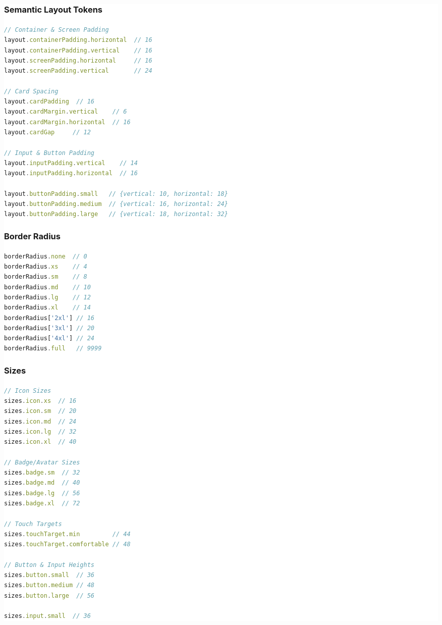 ### Semantic Layout Tokens

```typescript
// Container & Screen Padding
layout.containerPadding.horizontal  // 16
layout.containerPadding.vertical    // 16
layout.screenPadding.horizontal     // 16
layout.screenPadding.vertical       // 24

// Card Spacing
layout.cardPadding  // 16
layout.cardMargin.vertical    // 6
layout.cardMargin.horizontal  // 16
layout.cardGap     // 12

// Input & Button Padding
layout.inputPadding.vertical    // 14
layout.inputPadding.horizontal  // 16

layout.buttonPadding.small   // {vertical: 10, horizontal: 18}
layout.buttonPadding.medium  // {vertical: 16, horizontal: 24}
layout.buttonPadding.large   // {vertical: 18, horizontal: 32}
```

### Border Radius

```typescript
borderRadius.none  // 0
borderRadius.xs    // 4
borderRadius.sm    // 8
borderRadius.md    // 10
borderRadius.lg    // 12
borderRadius.xl    // 14
borderRadius['2xl'] // 16
borderRadius['3xl'] // 20
borderRadius['4xl'] // 24
borderRadius.full   // 9999
```

### Sizes

```typescript
// Icon Sizes
sizes.icon.xs  // 16
sizes.icon.sm  // 20
sizes.icon.md  // 24
sizes.icon.lg  // 32
sizes.icon.xl  // 40

// Badge/Avatar Sizes
sizes.badge.sm  // 32
sizes.badge.md  // 40
sizes.badge.lg  // 56
sizes.badge.xl  // 72

// Touch Targets
sizes.touchTarget.min         // 44
sizes.touchTarget.comfortable // 48

// Button & Input Heights
sizes.button.small  // 36
sizes.button.medium // 48
sizes.button.large  // 56

sizes.input.small  // 36
```